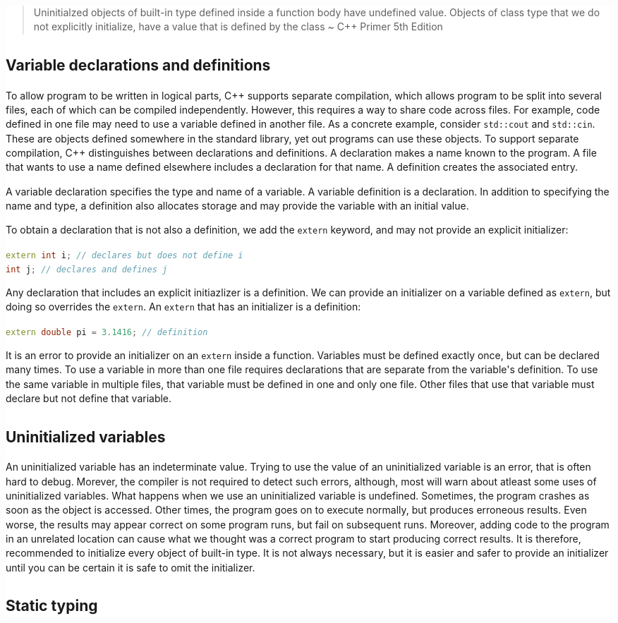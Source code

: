 > Uninitialzed objects of built-in type defined inside a function body have undefined value. Objects of class type that we do not explicitly initialize, have a value that is defined by the class
> ~ C++ Primer 5th Edition

## Variable declarations and definitions

To allow program to be written in logical parts, C++ supports separate compilation, which allows program to be split into several files, each of which can be compiled independently. However, this requires a way to share code across files. For example, code defined in one file may need to use a variable defined in another file. As a concrete example, consider `std::cout` and `std::cin`. These are objects defined somewhere in the standard library, yet out programs can use these objects. To support separate compilation, C++ distinguishes between declarations and definitions. A declaration makes a name known to the program. A file that wants to use a name defined elsewhere includes a declaration for that name. A definition creates the associated entry.

A variable declaration specifies the type and name of a variable. A variable definition is a declaration. In addition to specifying the name and type, a definition also allocates storage and may provide the variable with an initial value.

To obtain a declaration that is not also a definition, we add the `extern` keyword, and may not provide an explicit initializer:

```cpp
extern int i; // declares but does not define i
int j; // declares and defines j
```

Any declaration that includes an explicit initiazlizer is a definition. We can provide an initializer on a variable defined as `extern`, but doing so overrides the `extern`. An `extern` that has an initializer is a definition:

```cpp
extern double pi = 3.1416; // definition
```

It is an error to provide an initializer on an `extern` inside a function. Variables must be defined exactly once, but can be declared many times. To use a variable in more than one file requires declarations that are separate from the variable's definition. To use the same variable in multiple files, that variable must be defined in one and only one file. Other files that use that variable must declare but not define that variable.

## Uninitialized variables

An uninitialized variable has an indeterminate value. Trying to use the value of an uninitialized variable is an error, that is often hard to debug. Morever, the compiler is not required to detect such errors, although, most will warn about atleast some uses of uninitialized variables. What happens when we use an uninitialized variable is undefined. Sometimes, the program crashes as soon as the object is accessed. Other times, the program goes on to execute normally, but produces erroneous results. Even worse, the results may appear correct on some program runs, but fail on subsequent runs. Moreover, adding code to the program in an unrelated location can cause what we thought was a correct program to start producing correct results. It is therefore, recommended to initialize every object of built-in type. It is not always necessary, but it is easier and safer to provide an initializer until you can be certain it is safe to omit the initializer.

## Static typing
